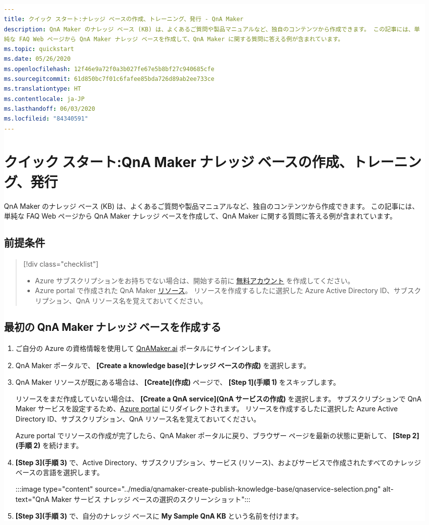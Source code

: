 ```yaml
---
title: クイック スタート:ナレッジ ベースの作成、トレーニング、発行 - QnA Maker
description: QnA Maker のナレッジ ベース (KB) は、よくあるご質問や製品マニュアルなど、独自のコンテンツから作成できます。 この記事には、単純な FAQ Web ページから QnA Maker ナレッジ ベースを作成して、QnA Maker に関する質問に答える例が含まれています。
ms.topic: quickstart
ms.date: 05/26/2020
ms.openlocfilehash: 12f46e9a72f0a3b027fe67e5b8bf27c940685cfe
ms.sourcegitcommit: 61d850bc7f01c6fafee85bda726d89ab2ee733ce
ms.translationtype: HT
ms.contentlocale: ja-JP
ms.lasthandoff: 06/03/2020
ms.locfileid: "84340591"
---
```

# <a name="quickstart-create-train-and-publish-your-qna-maker-knowledge-base"></a>クイック スタート:QnA Maker ナレッジ ベースの作成、トレーニング、発行

QnA Maker のナレッジ ベース (KB) は、よくあるご質問や製品マニュアルなど、独自のコンテンツから作成できます。 この記事には、単純な FAQ Web ページから QnA Maker ナレッジ ベースを作成して、QnA Maker に関する質問に答える例が含まれています。

## <a name="prerequisites"></a>前提条件

> [!div class="checklist"]
> * Azure サブスクリプションをお持ちでない場合は、開始する前に [無料アカウント](https://azure.microsoft.com/free/?WT.mc_id=A261C142F) を作成してください。
> * Azure portal で作成された QnA Maker [リソース](https://ms.portal.azure.com/#create/Microsoft.CognitiveServicesQnAMaker)。 リソースを作成するしたに選択した Azure Active Directory ID、サブスクリプション、QnA リソース名を覚えておいてください。

## <a name="create-your-first-qna-maker-knowledge-base"></a>最初の QnA Maker ナレッジ ベースを作成する

1. ご自分の Azure の資格情報を使用して [QnAMaker.ai](https://QnAMaker.ai) ポータルにサインインします。

1. QnA Maker ポータルで、 **[Create a knowledge base]\(ナレッジ ベースの作成\)** を選択します。

1. QnA Maker リソースが既にある場合は、 **[Create]\(作成\)** ページで、 **[Step 1]\(手順 1\)** をスキップします。

    リソースをまだ作成していない場合は、 **[Create a QnA service]\(QnA サービスの作成\)** を選択します。 サブスクリプションで QnA Maker サービスを設定するため、[Azure portal](https://ms.portal.azure.com/#create/Microsoft.CognitiveServicesQnAMaker) にリダイレクトされます。 リソースを作成するしたに選択した Azure Active Directory ID、サブスクリプション、QnA リソース名を覚えておいてください。

    Azure portal でリソースの作成が完了したら、QnA Maker ポータルに戻り、ブラウザー ページを最新の状態に更新して、 **[Step 2]\(手順 2\)** を続けます。

1. **[Step 3]\(手順 3\)** で、Active Directory、サブスクリプション、サービス (リソース)、およびサービスで作成されたすべてのナレッジ ベースの言語を選択します。

    :::image type="content" source="../media/qnamaker-create-publish-knowledge-base/qnaservice-selection.png" alt-text="QnA Maker サービス ナレッジ ベースの選択のスクリーンショット":::

1. **[Step 3]\(手順 3\)** で、自分のナレッジ ベースに **My Sample QnA KB** という名前を付けます。
